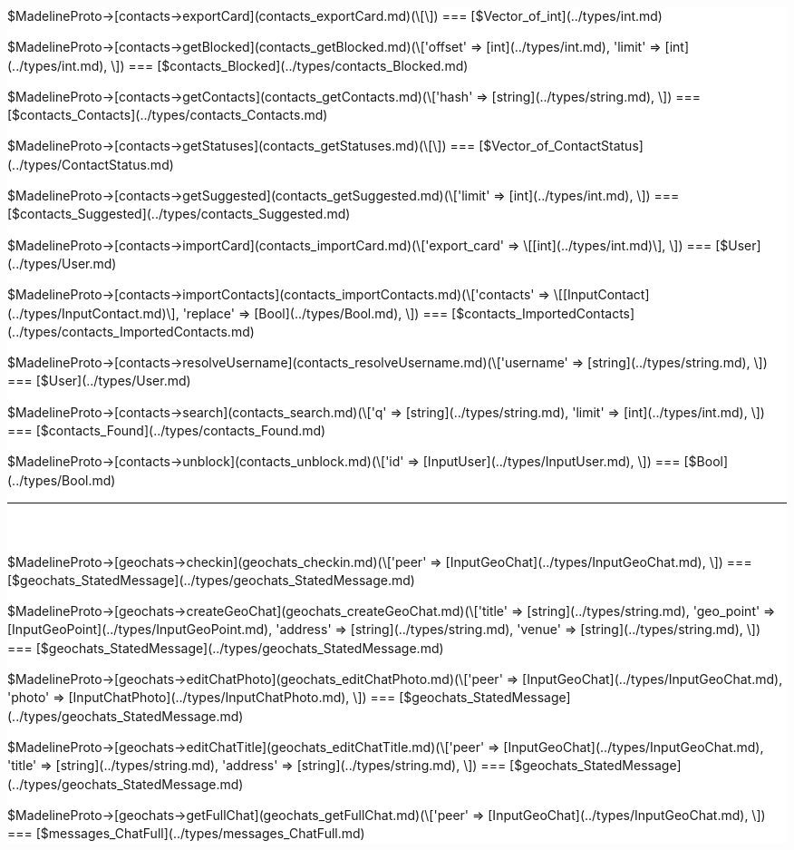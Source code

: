 $MadelineProto->[contacts->exportCard](contacts_exportCard.md)(\[\]) === [$Vector\_of\_int](../types/int.md)<a name="contacts_exportCard"></a>  

$MadelineProto->[contacts->getBlocked](contacts_getBlocked.md)(\['offset' => [int](../types/int.md), 'limit' => [int](../types/int.md), \]) === [$contacts\_Blocked](../types/contacts_Blocked.md)<a name="contacts_getBlocked"></a>  

$MadelineProto->[contacts->getContacts](contacts_getContacts.md)(\['hash' => [string](../types/string.md), \]) === [$contacts\_Contacts](../types/contacts_Contacts.md)<a name="contacts_getContacts"></a>  

$MadelineProto->[contacts->getStatuses](contacts_getStatuses.md)(\[\]) === [$Vector\_of\_ContactStatus](../types/ContactStatus.md)<a name="contacts_getStatuses"></a>  

$MadelineProto->[contacts->getSuggested](contacts_getSuggested.md)(\['limit' => [int](../types/int.md), \]) === [$contacts\_Suggested](../types/contacts_Suggested.md)<a name="contacts_getSuggested"></a>  

$MadelineProto->[contacts->importCard](contacts_importCard.md)(\['export_card' => \[[int](../types/int.md)\], \]) === [$User](../types/User.md)<a name="contacts_importCard"></a>  

$MadelineProto->[contacts->importContacts](contacts_importContacts.md)(\['contacts' => \[[InputContact](../types/InputContact.md)\], 'replace' => [Bool](../types/Bool.md), \]) === [$contacts\_ImportedContacts](../types/contacts_ImportedContacts.md)<a name="contacts_importContacts"></a>  

$MadelineProto->[contacts->resolveUsername](contacts_resolveUsername.md)(\['username' => [string](../types/string.md), \]) === [$User](../types/User.md)<a name="contacts_resolveUsername"></a>  

$MadelineProto->[contacts->search](contacts_search.md)(\['q' => [string](../types/string.md), 'limit' => [int](../types/int.md), \]) === [$contacts\_Found](../types/contacts_Found.md)<a name="contacts_search"></a>  

$MadelineProto->[contacts->unblock](contacts_unblock.md)(\['id' => [InputUser](../types/InputUser.md), \]) === [$Bool](../types/Bool.md)<a name="contacts_unblock"></a>  

***
<br><br>
$MadelineProto->[geochats->checkin](geochats_checkin.md)(\['peer' => [InputGeoChat](../types/InputGeoChat.md), \]) === [$geochats\_StatedMessage](../types/geochats_StatedMessage.md)<a name="geochats_checkin"></a>  

$MadelineProto->[geochats->createGeoChat](geochats_createGeoChat.md)(\['title' => [string](../types/string.md), 'geo_point' => [InputGeoPoint](../types/InputGeoPoint.md), 'address' => [string](../types/string.md), 'venue' => [string](../types/string.md), \]) === [$geochats\_StatedMessage](../types/geochats_StatedMessage.md)<a name="geochats_createGeoChat"></a>  

$MadelineProto->[geochats->editChatPhoto](geochats_editChatPhoto.md)(\['peer' => [InputGeoChat](../types/InputGeoChat.md), 'photo' => [InputChatPhoto](../types/InputChatPhoto.md), \]) === [$geochats\_StatedMessage](../types/geochats_StatedMessage.md)<a name="geochats_editChatPhoto"></a>  

$MadelineProto->[geochats->editChatTitle](geochats_editChatTitle.md)(\['peer' => [InputGeoChat](../types/InputGeoChat.md), 'title' => [string](../types/string.md), 'address' => [string](../types/string.md), \]) === [$geochats\_StatedMessage](../types/geochats_StatedMessage.md)<a name="geochats_editChatTitle"></a>  

$MadelineProto->[geochats->getFullChat](geochats_getFullChat.md)(\['peer' => [InputGeoChat](../types/InputGeoChat.md), \]) === [$messages\_ChatFull](../types/messages_ChatFull.md)<a name="geochats_getFullChat"></a>  
